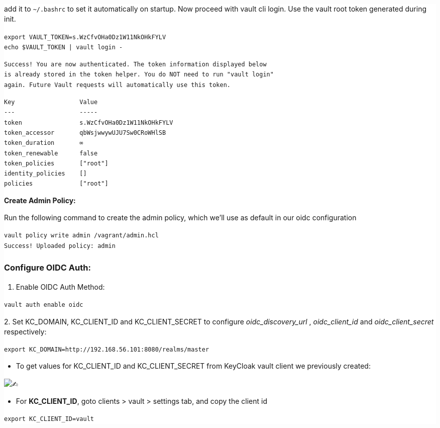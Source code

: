 add it to `~/.bashrc` to set it automatically on startup. Now proceed with vault cli login. Use the vault root token generated during init.

```
export VAULT_TOKEN=s.WzCfvOHa0Dz1W11NkOHkFYLV
echo $VAULT_TOKEN | vault login -
```

```
Success! You are now authenticated. The token information displayed below
is already stored in the token helper. You do NOT need to run "vault login"
again. Future Vault requests will automatically use this token.
```

```
Key                  Value
---                  -----
token                s.WzCfvOHa0Dz1W11NkOHkFYLV
token_accessor       qbWsjwwywUJU7Sw0CRoWHlSB
token_duration       ∞
token_renewable      false
token_policies       ["root"]
identity_policies    []
policies             ["root"]
```

**Create Admin Policy:**

Run the following command to create the admin policy, which we’ll use as default in our oidc configuration

```
vault policy write admin /vagrant/admin.hcl 
Success! Uploaded policy: admin
```

### **Configure OIDC Auth:**

1.  Enable OIDC Auth Method:

```
vault auth enable oidc
```

2\. Set KC\_DOMAIN, KC\_CLIENT\_ID and KC\_CLIENT\_SECRET to configure _oidc\_discovery\_url_ , _oidc\_client\_id_ and _oidc\_client\_secret_ respectively:

```
export KC_DOMAIN=http://192.168.56.101:8080/realms/master
```

-   To get values for KC\_CLIENT\_ID and KC\_CLIENT\_SECRET from KeyCloak vault client we previously created:

![](https://cdn-images-1.medium.com/fit/c/800/531/1*IzeRb-3B6IUDhY6vK-7edw.gif)✍︎

-   For **KC\_CLIENT\_ID**, goto clients > vault > settings tab, and copy the client id

```
export KC_CLIENT_ID=vault
```
